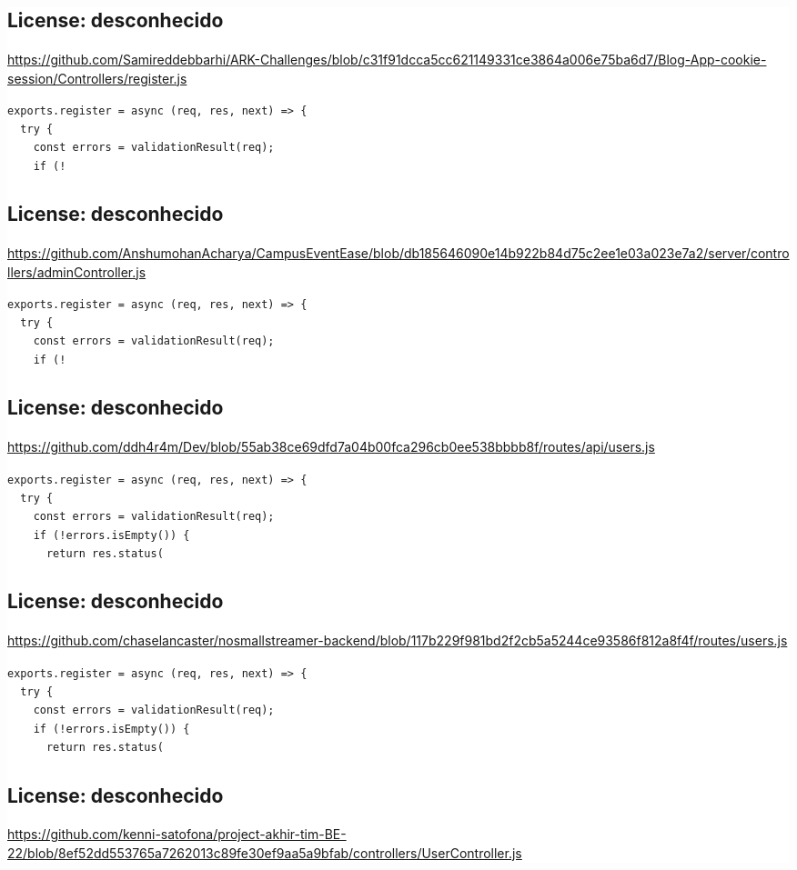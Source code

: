 
## License: desconhecido
https://github.com/Samireddebbarhi/ARK-Challenges/blob/c31f91dcca5cc621149331ce3864a006e75ba6d7/Blog-App-cookie-session/Controllers/register.js

```
exports.register = async (req, res, next) => {
  try {
    const errors = validationResult(req);
    if (!
```


## License: desconhecido
https://github.com/AnshumohanAcharya/CampusEventEase/blob/db185646090e14b922b84d75c2ee1e03a023e7a2/server/controllers/adminController.js

```
exports.register = async (req, res, next) => {
  try {
    const errors = validationResult(req);
    if (!
```


## License: desconhecido
https://github.com/ddh4r4m/Dev/blob/55ab38ce69dfd7a04b00fca296cb0ee538bbbb8f/routes/api/users.js

```
exports.register = async (req, res, next) => {
  try {
    const errors = validationResult(req);
    if (!errors.isEmpty()) {
      return res.status(
```


## License: desconhecido
https://github.com/chaselancaster/nosmallstreamer-backend/blob/117b229f981bd2f2cb5a5244ce93586f812a8f4f/routes/users.js

```
exports.register = async (req, res, next) => {
  try {
    const errors = validationResult(req);
    if (!errors.isEmpty()) {
      return res.status(
```


## License: desconhecido
https://github.com/kenni-satofona/project-akhir-tim-BE-22/blob/8ef52dd553765a7262013c89fe30ef9aa5a9bfab/controllers/UserController.js

